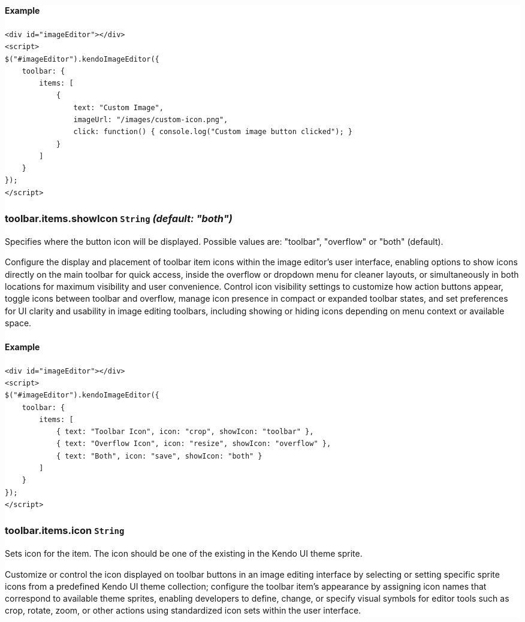 #### Example

    <div id="imageEditor"></div>
    <script>
    $("#imageEditor").kendoImageEditor({
        toolbar: {
            items: [
                { 
                    text: "Custom Image", 
                    imageUrl: "/images/custom-icon.png",
                    click: function() { console.log("Custom image button clicked"); }
                }
            ]
        }
    });
    </script>

### toolbar.items.showIcon `String` *(default: "both")*
Specifies where the button icon will be displayed. Possible values are: "toolbar", "overflow" or "both" (default).


<div class="meta-api-description">
Configure the display and placement of toolbar item icons within the image editor’s user interface, enabling options to show icons directly on the main toolbar for quick access, inside the overflow or dropdown menu for cleaner layouts, or simultaneously in both locations for maximum visibility and user convenience. Control icon visibility settings to customize how action buttons appear, toggle icons between toolbar and overflow, manage icon presence in compact or expanded toolbar states, and set preferences for UI clarity and usability in image editing toolbars, including showing or hiding icons depending on menu context or available space.
</div>

#### Example

    <div id="imageEditor"></div>
    <script>
    $("#imageEditor").kendoImageEditor({
        toolbar: {
            items: [
                { text: "Toolbar Icon", icon: "crop", showIcon: "toolbar" },
                { text: "Overflow Icon", icon: "resize", showIcon: "overflow" },
                { text: "Both", icon: "save", showIcon: "both" }
            ]
        }
    });
    </script>

### toolbar.items.icon `String`
Sets icon for the item. The icon should be one of the existing in the Kendo UI theme sprite.


<div class="meta-api-description">
Customize or control the icon displayed on toolbar buttons in an image editing interface by selecting or setting specific sprite icons from a predefined Kendo UI theme collection; configure the toolbar item’s appearance by assigning icon names that correspond to available theme sprites, enabling developers to define, change, or specify visual symbols for editor tools such as crop, rotate, zoom, or other actions using standardized icon sets within the user interface.
</div>
